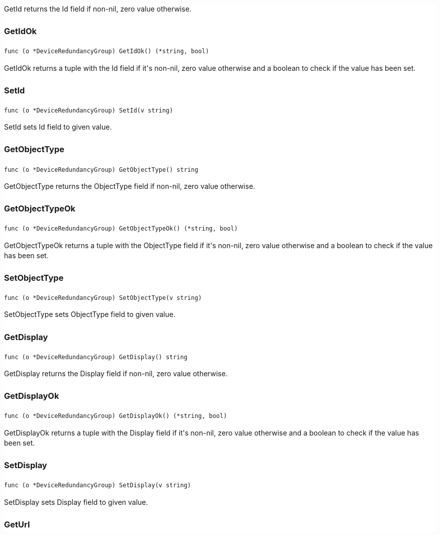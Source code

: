 GetId returns the Id field if non-nil, zero value otherwise.

### GetIdOk

`func (o *DeviceRedundancyGroup) GetIdOk() (*string, bool)`

GetIdOk returns a tuple with the Id field if it's non-nil, zero value otherwise
and a boolean to check if the value has been set.

### SetId

`func (o *DeviceRedundancyGroup) SetId(v string)`

SetId sets Id field to given value.


### GetObjectType

`func (o *DeviceRedundancyGroup) GetObjectType() string`

GetObjectType returns the ObjectType field if non-nil, zero value otherwise.

### GetObjectTypeOk

`func (o *DeviceRedundancyGroup) GetObjectTypeOk() (*string, bool)`

GetObjectTypeOk returns a tuple with the ObjectType field if it's non-nil, zero value otherwise
and a boolean to check if the value has been set.

### SetObjectType

`func (o *DeviceRedundancyGroup) SetObjectType(v string)`

SetObjectType sets ObjectType field to given value.


### GetDisplay

`func (o *DeviceRedundancyGroup) GetDisplay() string`

GetDisplay returns the Display field if non-nil, zero value otherwise.

### GetDisplayOk

`func (o *DeviceRedundancyGroup) GetDisplayOk() (*string, bool)`

GetDisplayOk returns a tuple with the Display field if it's non-nil, zero value otherwise
and a boolean to check if the value has been set.

### SetDisplay

`func (o *DeviceRedundancyGroup) SetDisplay(v string)`

SetDisplay sets Display field to given value.


### GetUrl
